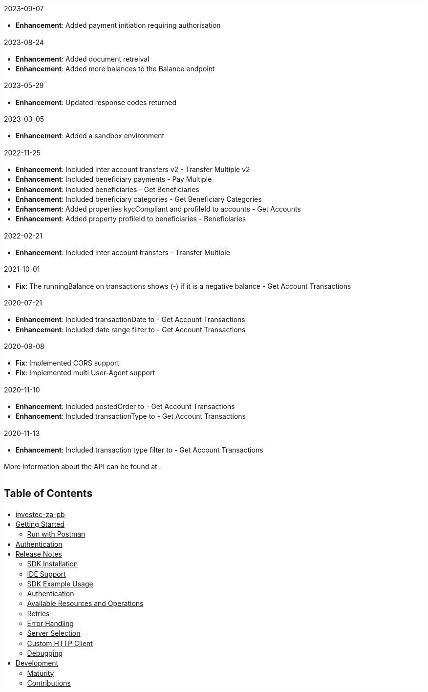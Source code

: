 2023-09-07
*   **Enhancement**: Added payment initiation requiring authorisation

2023-08-24
*   **Enhancement**: Added document retreival
*   **Enhancement**: Added more balances to the Balance endpoint

2023-05-29
*   **Enhancement**: Updated response codes returned

2023-03-05
*   **Enhancement**: Added a sandbox environment

2022-11-25
*   **Enhancement**: Included inter account transfers v2 - Transfer Multiple v2
*   **Enhancement**: Included beneficiary payments - Pay Multiple
*   **Enhancement**: Included beneficiaries - Get Beneficiaries
*   **Enhancement**: Included beneficiary categories - Get Beneficiary Categories
*   **Enhancement**: Added properties kycCompliant and profileId to accounts - Get Accounts
*   **Enhancement**: Added property profileId to beneficiaries - Beneficiaries

2022-02-21
*   **Enhancement**: Included inter account transfers - Transfer Multiple

2021-10-01
*   **Fix**: The runningBalance on transactions shows (-) if it is a negative balance - Get Account Transactions

2020-07-21
*   **Enhancement**: Included transactionDate to - Get Account Transactions
*   **Enhancement**: Included date range filter to - Get Account Transactions

2020-09-08
*   **Fix**: Implemented CORS support
*   **Fix**: Implemented multi User-Agent support

2020-11-10
*   **Enhancement**: Included postedOrder to - Get Account Transactions
*   **Enhancement**: Included transactionType to - Get Account Transactions

2020-11-13
*   **Enhancement**: Included transaction type filter to - Get Account Transactions


More information about the API can be found at .



## Table of Contents

* [investec-za-pb](#investec-za-pb)
* [Getting Started](#getting-started)
  * [Run with Postman](#run-with-postman)
* [Authentication](#authentication)
* [Release Notes](#release-notes)
  * [SDK Installation](#sdk-installation)
  * [IDE Support](#ide-support)
  * [SDK Example Usage](#sdk-example-usage)
  * [Authentication](#authentication-1)
  * [Available Resources and Operations](#available-resources-and-operations)
  * [Retries](#retries)
  * [Error Handling](#error-handling)
  * [Server Selection](#server-selection)
  * [Custom HTTP Client](#custom-http-client)
  * [Debugging](#debugging)
* [Development](#development)
  * [Maturity](#maturity)
  * [Contributions](#contributions)
